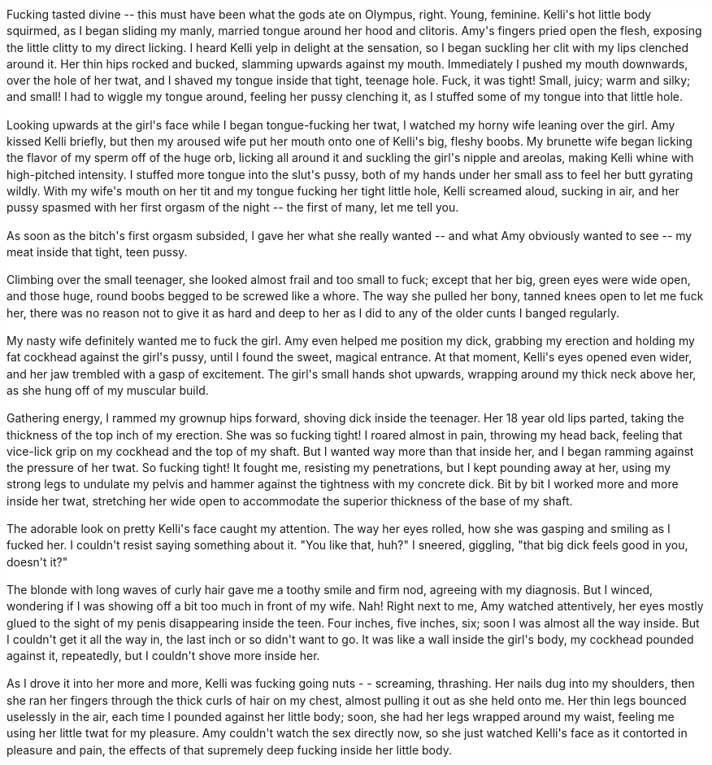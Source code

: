  Fucking tasted divine -- this must have been what the gods ate on Olympus, right. Young, feminine. Kelli's hot little body squirmed, as I began sliding my manly, married tongue around her hood and clitoris. Amy's fingers pried open the flesh, exposing the little clitty to my direct licking. I heard Kelli yelp in delight at the sensation, so I began suckling her clit with my lips clenched around it. Her thin hips rocked and bucked, slamming upwards against my mouth. Immediately I pushed my mouth downwards, over the hole of her twat, and I shaved my tongue inside that tight, teenage hole. Fuck, it was tight! Small, juicy; warm and silky; and small! I had to wiggle my tongue around, feeling her pussy clenching it, as I stuffed some of my tongue into that little hole. 

 Looking upwards at the girl's face while I began tongue-fucking her twat, I watched my horny wife leaning over the girl. Amy kissed Kelli briefly, but then my aroused wife put her mouth onto one of Kelli's big, fleshy boobs. My brunette wife began licking the flavor of my sperm off of the huge orb, licking all around it and suckling the girl's nipple and areolas, making Kelli whine with high-pitched intensity. I stuffed more tongue into the slut's pussy, both of my hands under her small ass to feel her butt gyrating wildly. With my wife's mouth on her tit and my tongue fucking her tight little hole, Kelli screamed aloud, sucking in air, and her pussy spasmed with her first orgasm of the night -- the first of many, let me tell you. 

 As soon as the bitch's first orgasm subsided, I gave her what she really wanted -- and what Amy obviously wanted to see -- my meat inside that tight, teen pussy. 

 Climbing over the small teenager, she looked almost frail and too small to fuck; except that her big, green eyes were wide open, and those huge, round boobs begged to be screwed like a whore. The way she pulled her bony, tanned knees open to let me fuck her, there was no reason not to give it as hard and deep to her as I did to any of the older cunts I banged regularly. 

 My nasty wife definitely wanted me to fuck the girl. Amy even helped me position my dick, grabbing my erection and holding my fat cockhead against the girl's pussy, until I found the sweet, magical entrance. At that moment, Kelli's eyes opened even wider, and her jaw trembled with a gasp of excitement. The girl's small hands shot upwards, wrapping around my thick neck above her, as she hung off of my muscular build. 

 Gathering energy, I rammed my grownup hips forward, shoving dick inside the teenager. Her 18 year old lips parted, taking the thickness of the top inch of my erection. She was so fucking tight! I roared almost in pain, throwing my head back, feeling that vice-lick grip on my cockhead and the top of my shaft. But I wanted way more than that inside her, and I began ramming against the pressure of her twat. So fucking tight! It fought me, resisting my penetrations, but I kept pounding away at her, using my strong legs to undulate my pelvis and hammer against the tightness with my concrete dick. Bit by bit I worked more and more inside her twat, stretching her wide open to accommodate the superior thickness of the base of my shaft. 

 The adorable look on pretty Kelli's face caught my attention. The way her eyes rolled, how she was gasping and smiling as I fucked her. I couldn't resist saying something about it. "You like that, huh?" I sneered, giggling, "that big dick feels good in you, doesn't it?" 

 The blonde with long waves of curly hair gave me a toothy smile and firm nod, agreeing with my diagnosis. But I winced, wondering if I was showing off a bit too much in front of my wife. Nah! Right next to me, Amy watched attentively, her eyes mostly glued to the sight of my penis disappearing inside the teen. Four inches, five inches, six; soon I was almost all the way inside. But I couldn't get it all the way in, the last inch or so didn't want to go. It was like a wall inside the girl's body, my cockhead pounded against it, repeatedly, but I couldn't shove more inside her. 

 As I drove it into her more and more, Kelli was fucking going nuts - - screaming, thrashing. Her nails dug into my shoulders, then she ran her fingers through the thick curls of hair on my chest, almost pulling it out as she held onto me. Her thin legs bounced uselessly in the air, each time I pounded against her little body; soon, she had her legs wrapped around my waist, feeling me using her little twat for my pleasure. Amy couldn't watch the sex directly now, so she just watched Kelli's face as it contorted in pleasure and pain, the effects of that supremely deep fucking inside her little body.  
